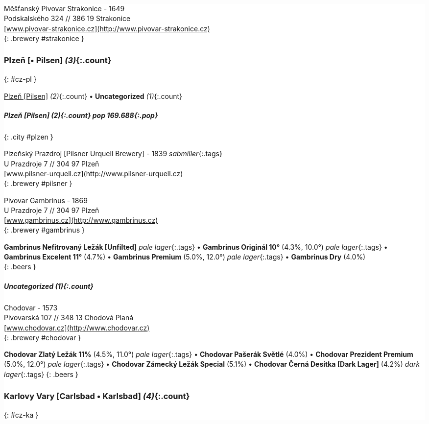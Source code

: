 
 Měšťanský Pivovar Strakonice  - 1649   <br>
Podskalského 324 // 386 19  Strakonice  <br>
[www.pivovar-strakonice.cz](http://www.pivovar-strakonice.cz)  <br>
{: .brewery #strakonice }




### Plzeň [• Pilsen] _(3)_{:.count}
{: #cz-pl }


[Plzeň [Pilsen]](#plzen) _(2)_{:.count} • **Uncategorized** _(1)_{:.count}

##### Plzeň [Pilsen] _(2)_{:.count}  _pop 169.688_{:.pop}
{: .city #plzen }



 Plzeňský Prazdroj [Pilsner Urquell Brewery]  - 1839  _sabmiller_{:.tags} <br>
U Prazdroje 7 // 304 97  Plzeň  <br>
[www.pilsner-urquell.cz](http://www.pilsner-urquell.cz)  <br>
{: .brewery #pilsner }


 Pivovar Gambrinus  - 1869   <br>
U Prazdroje 7 // 304 97  Plzeň  <br>
[www.gambrinus.cz](http://www.gambrinus.cz)  <br>
{: .brewery #gambrinus }

**Gambrinus Nefitrovaný Ležák [Unfilted]**  _pale lager_{:.tags}  • 
**Gambrinus Originál 10°** (4.3%, 10.0°) _pale lager_{:.tags}  • 
**Gambrinus Excelent 11°** (4.7%)   • 
**Gambrinus Premium** (5.0%, 12.0°) _pale lager_{:.tags}  • 
**Gambrinus Dry** (4.0%)  
{: .beers }


##### Uncategorized _(1)_{:.count}


 Chodovar  - 1573   <br>
Pivovarská 107 // 348 13  Chodová Planá  <br>
[www.chodovar.cz](http://www.chodovar.cz)  <br>
{: .brewery #chodovar }

**Chodovar Zlatý Ležák 11%** (4.5%, 11.0°) _pale lager_{:.tags}  • 
**Chodovar Pašerák Světlé** (4.0%)   • 
**Chodovar Prezident Premium** (5.0%, 12.0°) _pale lager_{:.tags}  • 
**Chodovar Zámecký Ležák Special** (5.1%)   • 
**Chodovar Černá Desítka [Dark Lager]** (4.2%) _dark lager_{:.tags} 
{: .beers }



### Karlovy Vary [Carlsbad • Karlsbad] _(4)_{:.count}
{: #cz-ka }
